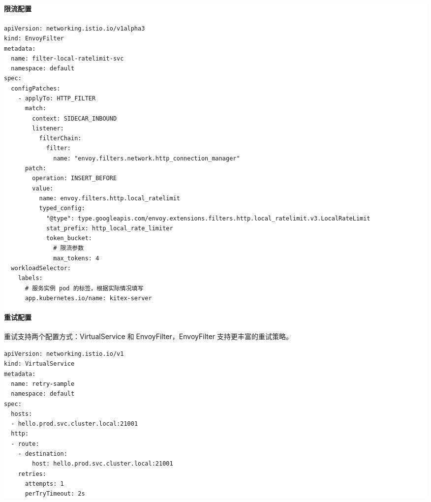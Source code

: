 #### 限流配置

```
apiVersion: networking.istio.io/v1alpha3
kind: EnvoyFilter
metadata:
  name: filter-local-ratelimit-svc
  namespace: default
spec:
  configPatches:
    - applyTo: HTTP_FILTER
      match:
        context: SIDECAR_INBOUND
        listener:
          filterChain:
            filter:
              name: "envoy.filters.network.http_connection_manager"
      patch:
        operation: INSERT_BEFORE
        value:
          name: envoy.filters.http.local_ratelimit
          typed_config:
            "@type": type.googleapis.com/envoy.extensions.filters.http.local_ratelimit.v3.LocalRateLimit
            stat_prefix: http_local_rate_limiter
            token_bucket:
              # 限流参数
              max_tokens: 4
  workloadSelector:
    labels:
      # 服务实例 pod 的标签，根据实际情况填写
      app.kubernetes.io/name: kitex-server

```
#### 重试配置

重试支持两个配置方式：VirtualService 和 EnvoyFilter，EnvoyFilter 支持更丰富的重试策略。

```
apiVersion: networking.istio.io/v1
kind: VirtualService
metadata:
  name: retry-sample
  namespace: default
spec:
  hosts:
  - hello.prod.svc.cluster.local:21001
  http:
  - route:
    - destination:
        host: hello.prod.svc.cluster.local:21001
    retries:
      attempts: 1
      perTryTimeout: 2s
```
